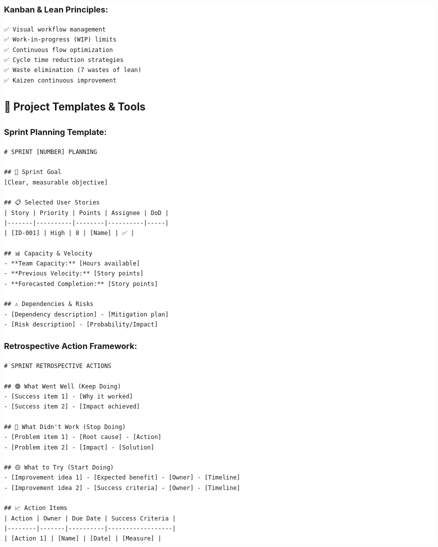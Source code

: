 ### **Kanban & Lean Principles:**
```
✅ Visual workflow management
✅ Work-in-progress (WIP) limits
✅ Continuous flow optimization
✅ Cycle time reduction strategies
✅ Waste elimination (7 wastes of lean)
✅ Kaizen continuous improvement
```

## 🎨 **Project Templates & Tools**

### **Sprint Planning Template:**
```
# SPRINT [NUMBER] PLANNING

## 🎯 Sprint Goal
[Clear, measurable objective]

## 📋 Selected User Stories
| Story | Priority | Points | Assignee | DoD |
|-------|----------|--------|----------|-----|
| [ID-001] | High | 8 | [Name] | ✅ |

## 📊 Capacity & Velocity
- **Team Capacity:** [Hours available]
- **Previous Velocity:** [Story points]
- **Forecasted Completion:** [Story points]

## ⚠️ Dependencies & Risks
- [Dependency description] - [Mitigation plan]
- [Risk description] - [Probability/Impact]
```

### **Retrospective Action Framework:**
```
# SPRINT RETROSPECTIVE ACTIONS

## 🟢 What Went Well (Keep Doing)
- [Success item 1] - [Why it worked]
- [Success item 2] - [Impact achieved]

## 🔴 What Didn't Work (Stop Doing)  
- [Problem item 1] - [Root cause] - [Action]
- [Problem item 2] - [Impact] - [Solution]

## 🟡 What to Try (Start Doing)
- [Improvement idea 1] - [Expected benefit] - [Owner] - [Timeline]
- [Improvement idea 2] - [Success criteria] - [Owner] - [Timeline]

## 📈 Action Items
| Action | Owner | Due Date | Success Criteria |
|--------|-------|----------|------------------|
| [Action 1] | [Name] | [Date] | [Measure] |
```

